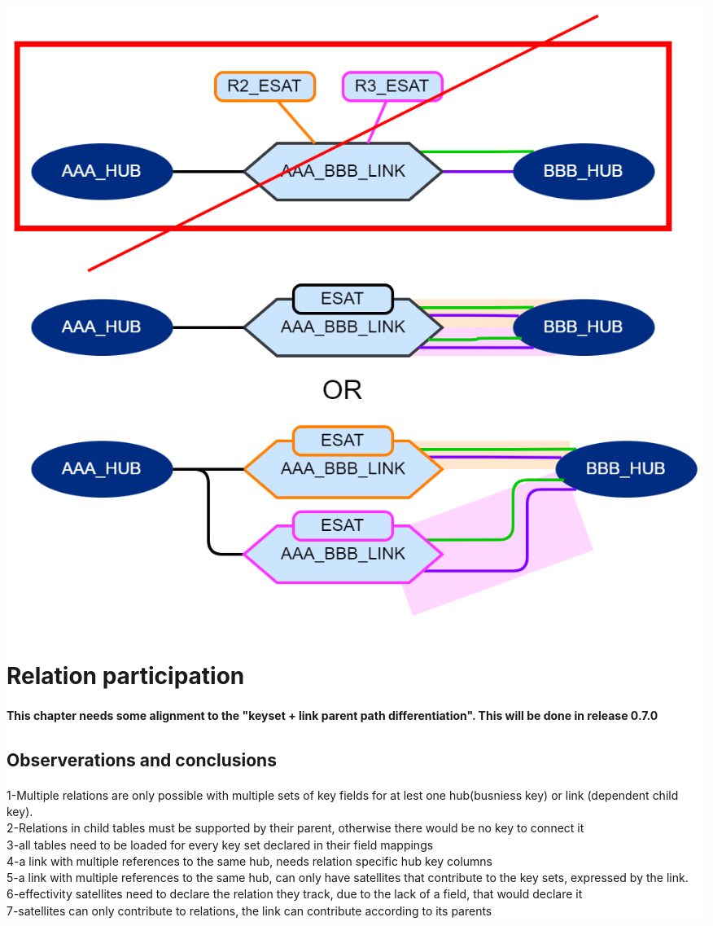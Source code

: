 ![topo_mix_relation_esat.png](images%2Fmapping_relations%2Ftopo_mix_relation_esat.png)


# Relation participation

**This chapter needs some alignment to the "keyset + link parent path differentiation". This will be done in release 0.7.0** 

## Observerations and conclusions

1-Multiple relations are only possible with multiple sets of key fields for at lest one hub(busniess key) or link (dependent child key).
<br>2-Relations in child tables must be supported by their parent, otherwise there would be no key to connect it 
<br>3-all tables need to be loaded for every key set declared in their field mappings
<br>4-a link with multiple references to the same hub, needs relation specific hub key columns
<br>5-a link with multiple references to the same hub, can only have satellites
that contribute to the key sets, expressed by the link.
<br>6-effectivity satellites need to declare the relation they track, due to the lack
of a field, that would declare it
<br>7-satellites can only contribute to relations, the link can 
contribute according to its parents
